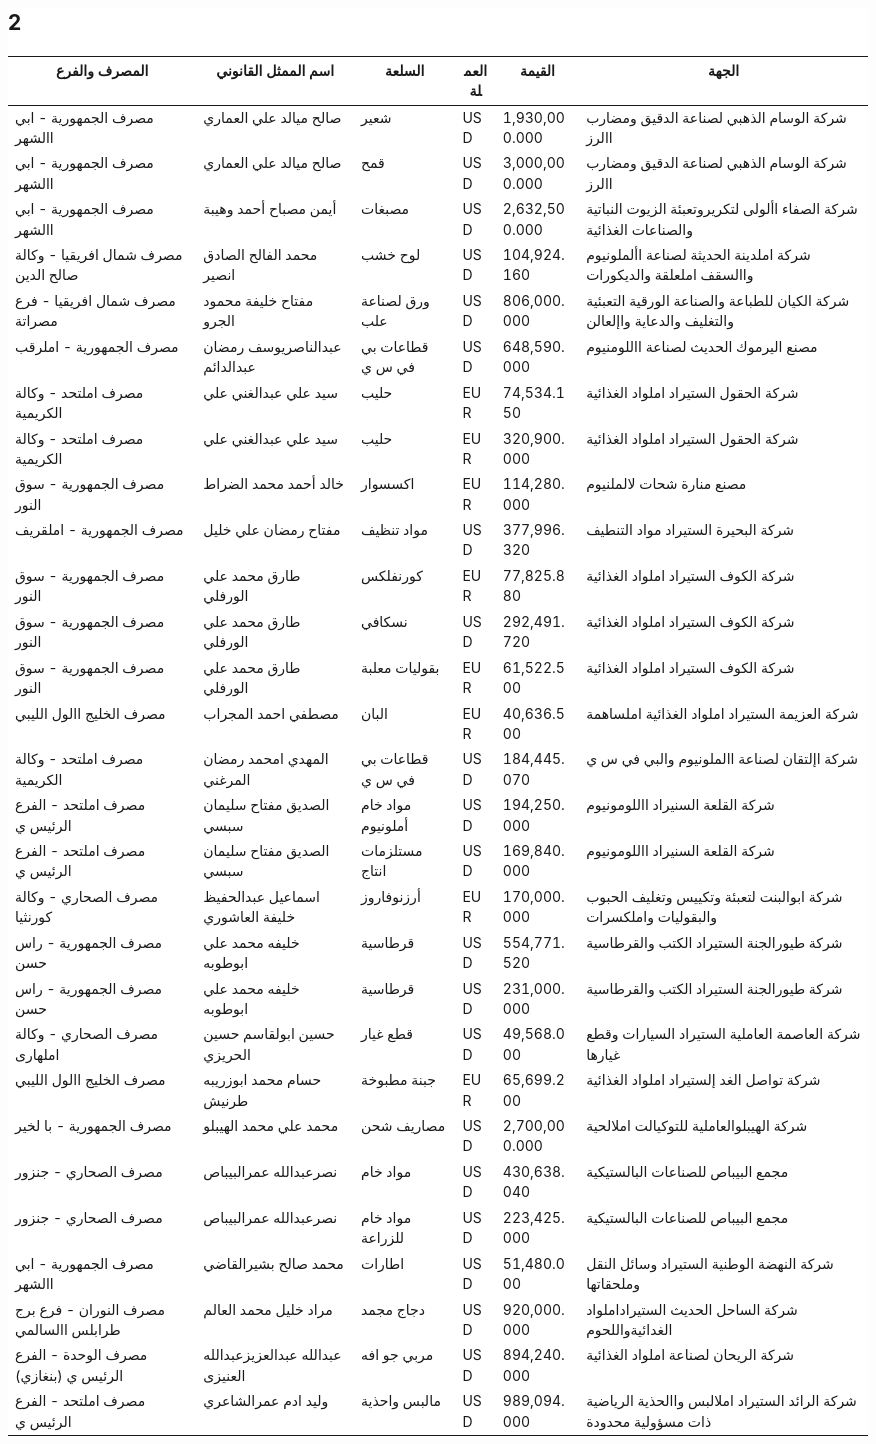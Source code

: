 2
---

| المصرف والفرع | اسم الممثل القانوني | السلعة | العملة | القيمة | الجهة |
|---------------|---------------------|--------|--------|--------|-------|
| مصرف الجمهورية - ابي االشهر | صالح ميالد علي العماري | شعير | USD | 1,930,000.000 | شركة الوسام الذهبي لصناعة الدقيق ومضارب االرز |
| مصرف الجمهورية - ابي االشهر | صالح ميالد علي العماري | قمح | USD | 3,000,000.000 | شركة الوسام الذهبي لصناعة الدقيق ومضارب االرز |
| مصرف الجمهورية - ابي االشهر | أيمن مصباح أحمد وهيبة | مصبغات | USD | 2,632,500.000 | شركة الصفاء األولى لتكريروتعبئة الزيوت النباتية والصناعات الغذائية |
| مصرف شمال افريقيا - وكالة صالح الدين | محمد الفالح الصادق انصير | لوح خشب | USD | 104,924.160 | شركة املدينة الحديثة لصناعة األملونيوم واالسقف املعلقة والديكورات |
| مصرف شمال افريقيا - فرع مصراتة | مفتاح خليفة محمود الجرو | ورق لصناعة علب | USD | 806,000.000 | شركة الكيان للطباعة والصناعة الورقية التعبئية والتغليف والدعاية واإلعالن |
| مصرف الجمهورية - املرقب | عبدالناصريوسف رمضان عبدالدائم | قطاعات بي في س ي | USD | 648,590.000 | مصنع اليرموك الحديث لصناعة االلومنيوم |
| مصرف املتحد - وكالة الكريمية | سيد علي عبدالغني علي | حليب | EUR | 74,534.150 | شركة الحقول الستيراد املواد الغذائية |
| مصرف املتحد - وكالة الكريمية | سيد علي عبدالغني علي | حليب | EUR | 320,900.000 | شركة الحقول الستيراد املواد الغذائية |
| مصرف الجمهورية - سوق النور | خالد أحمد محمد الضراط | اكسسوار | EUR | 114,280.000 | مصنع منارة شحات لالملنيوم |
| مصرف الجمهورية - املقريف | مفتاح رمضان علي خليل | مواد تنظيف | USD | 377,996.320 | شركة البحيرة الستيراد مواد التنطيف |
| مصرف الجمهورية - سوق النور | طارق محمد علي الورفلي | كورنفلكس | EUR | 77,825.880 | شركة الكوف الستيراد املواد الغذائية |
| مصرف الجمهورية - سوق النور | طارق محمد علي الورفلي | نسكافي | USD | 292,491.720 | شركة الكوف الستيراد املواد الغذائية |
| مصرف الجمهورية - سوق النور | طارق محمد علي الورفلي | بقوليات معلبة | EUR | 61,522.500 | شركة الكوف الستيراد املواد الغذائية |
| مصرف الخليج االول الليبي | مصطفي احمد المجراب | البان | EUR | 40,636.500 | شركة العزيمة الستيراد املواد الغذائية املساهمة |
| مصرف املتحد - وكالة الكريمية | المهدي امحمد رمضان المرغني | قطاعات بي في س ي | USD | 184,445.070 | شركة اإلتقان لصناعة االملونيوم والبي في س ي |
| مصرف املتحد - الفرع الرئيس ي | الصديق مفتاح سليمان سبسي | مواد خام أملونيوم | USD | 194,250.000 | شركة القلعة السنيراد االلومونيوم |
| مصرف املتحد - الفرع الرئيس ي | الصديق مفتاح سليمان سبسي | مستلزمات انتاج | USD | 169,840.000 | شركة القلعة السنيراد االلومونيوم |
| مصرف الصحاري - وكالة كورنثيا | اسماعيل عبدالحفيظ خليفة العاشوري | أرزنوفاروز | EUR | 170,000.000 | شركة ابوالبنت لتعبئة وتكييس وتغليف الحبوب والبقوليات واملكسرات |
| مصرف الجمهورية - راس حسن | خليفه محمد علي ابوطوبه | قرطاسية | USD | 554,771.520 | شركة طيورالجنة الستيراد الكتب والقرطاسية |
| مصرف الجمهورية - راس حسن | خليفه محمد علي ابوطوبه | قرطاسية | USD | 231,000.000 | شركة طيورالجنة الستيراد الكتب والقرطاسية |
| مصرف الصحاري - وكالة املهارى | حسين ابولقاسم حسين الحريزي | قطع غيار | USD | 49,568.000 | شركة العاصمة العاملية الستيراد السيارات وقطع غيارها |
| مصرف الخليج االول الليبي | حسام محمد ابوزريبه طرنيش | جبنة مطبوخة | EUR | 65,699.200 | شركة تواصل الغد إلستيراد املواد الغذائية |
| مصرف الجمهورية - با لخير | محمد علي محمد الهيبلو | مصاريف شحن | USD | 2,700,000.000 | شركة الهيبلوالعاملية للتوكيالت املالحية |
| مصرف الصحاري - جنزور | نصرعبدالله عمرالبيباص | مواد خام | USD | 430,638.040 | مجمع البيباص للصناعات البالستيكية |
| مصرف الصحاري - جنزور | نصرعبدالله عمرالبيباص | مواد خام للزراعة | USD | 223,425.000 | مجمع البيباص للصناعات البالستيكية |
| مصرف الجمهورية - ابي االشهر | محمد صالح بشيرالقاضي | اطارات | USD | 51,480.000 | شركة النهضة الوطنية الستيراد وسائل النقل وملحقاتها |
| مصرف النوران - فرع برج طرابلس االسالمي | مراد خليل محمد العالم | دجاج مجمد | USD | 920,000.000 | شركة الساحل الحديث الستيراداملواد الغدائيةواللحوم |
| مصرف الوحدة - الفرع الرئيس ي (بنغازي) | عبدالله عبدالعزيزعبدالله العنيزى | مربي جو افه | USD | 894,240.000 | شركة الريحان لصناعة املواد الغذائية |
| مصرف املتحد - الفرع الرئيس ي | وليد ادم عمرالشاعري | مالبس واحذية | USD | 989,094.000 | شركة الرائد الستيراد املالبس واالحذية الرياضية ذات مسؤولية محدودة |
